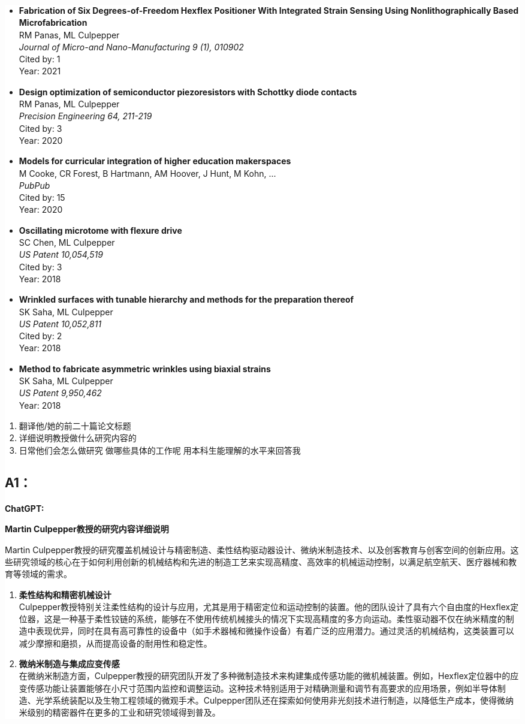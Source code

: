 - **Fabrication of Six Degrees-of-Freedom Hexflex Positioner With Integrated Strain Sensing Using Nonlithographically Based Microfabrication**  
  RM Panas, ML Culpepper  
  *Journal of Micro-and Nano-Manufacturing 9 (1), 010902*  
  Cited by: 1  
  Year: 2021

- **Design optimization of semiconductor piezoresistors with Schottky diode contacts**  
  RM Panas, ML Culpepper  
  *Precision Engineering 64, 211-219*  
  Cited by: 3  
  Year: 2020

- **Models for curricular integration of higher education makerspaces**  
  M Cooke, CR Forest, B Hartmann, AM Hoover, J Hunt, M Kohn, ...  
  *PubPub*  
  Cited by: 15  
  Year: 2020

- **Oscillating microtome with flexure drive**  
  SC Chen, ML Culpepper  
  *US Patent 10,054,519*  
  Cited by: 3  
  Year: 2018

- **Wrinkled surfaces with tunable hierarchy and methods for the preparation thereof**  
  SK Saha, ML Culpepper  
  *US Patent 10,052,811*  
  Cited by: 2  
  Year: 2018

- **Method to fabricate asymmetric wrinkles using biaxial strains**  
  SK Saha, ML Culpepper  
  *US Patent 9,950,462*  
  Year: 2018

1. 翻译他/她的前二十篇论文标题
2. 详细说明教授做什么研究内容的
3. 日常他们会怎么做研究 做哪些具体的工作呢
用本科生能理解的水平来回答我 

## A1：
**ChatGPT:**

**Martin Culpepper教授的研究内容详细说明**

Martin Culpepper教授的研究覆盖机械设计与精密制造、柔性结构驱动器设计、微纳米制造技术、以及创客教育与创客空间的创新应用。这些研究领域的核心在于如何利用创新的机械结构和先进的制造工艺来实现高精度、高效率的机械运动控制，以满足航空航天、医疗器械和教育等领域的需求。

1. **柔性结构和精密机械设计**  
    Culpepper教授特别关注柔性结构的设计与应用，尤其是用于精密定位和运动控制的装置。他的团队设计了具有六个自由度的Hexflex定位器，这是一种基于柔性铰链的系统，能够在不使用传统机械接头的情况下实现高精度的多方向运动。柔性驱动器不仅在纳米精度的制造中表现优异，同时在具有高可靠性的设备中（如手术器械和微操作设备）有着广泛的应用潜力。通过灵活的机械结构，这类装置可以减少摩擦和磨损，从而提高设备的耐用性和稳定性。
    
2. **微纳米制造与集成应变传感**  
    在微纳米制造方面，Culpepper教授的研究团队开发了多种微制造技术来构建集成传感功能的微机械装置。例如，Hexflex定位器中的应变传感功能让装置能够在小尺寸范围内监控和调整运动。这种技术特别适用于对精确测量和调节有高要求的应用场景，例如半导体制造、光学系统装配以及生物工程领域的微观手术。Culpepper团队还在探索如何使用非光刻技术进行制造，以降低生产成本，使得微纳米级别的精密器件在更多的工业和研究领域得到普及。
    